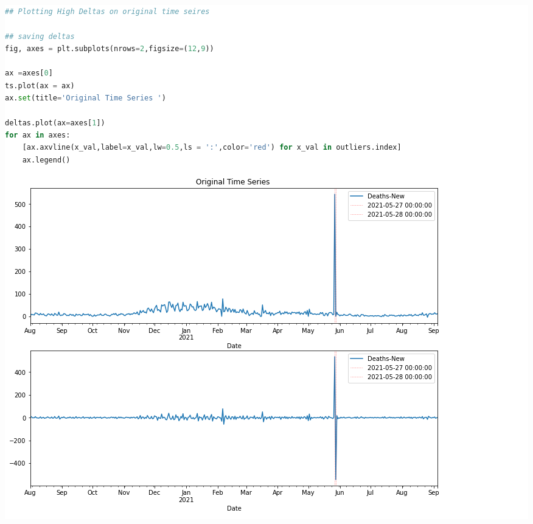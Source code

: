 


```python
## Plotting High Deltas on original time seires

## saving deltas 
fig, axes = plt.subplots(nrows=2,figsize=(12,9))

ax =axes[0]
ts.plot(ax = ax)
ax.set(title='Original Time Series ')

deltas.plot(ax=axes[1])
for ax in axes:
    [ax.axvline(x_val,label=x_val,lw=0.5,ls = ':',color='red') for x_val in outliers.index]
    ax.legend()


```


    
![png](images/output_90_0.png)
    

